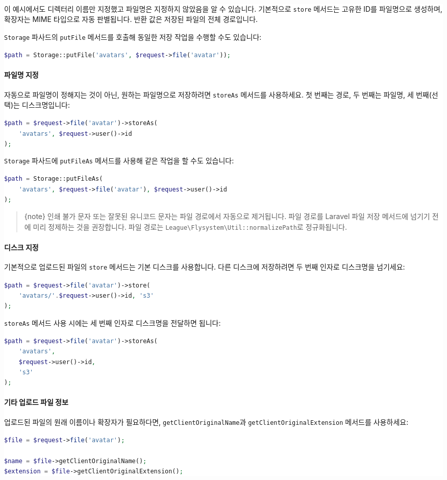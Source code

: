 이 예시에서도 디렉터리 이름만 지정했고 파일명은 지정하지 않았음을 알 수 있습니다. 기본적으로 `store` 메서드는 고유한 ID를 파일명으로 생성하며, 확장자는 MIME 타입으로 자동 판별됩니다. 반환 값은 저장된 파일의 전체 경로입니다.

`Storage` 파사드의 `putFile` 메서드를 호출해 동일한 저장 작업을 수행할 수도 있습니다:

```php
$path = Storage::putFile('avatars', $request->file('avatar'));
```

<a name="specifying-a-file-name"></a>
#### 파일명 지정

자동으로 파일명이 정해지는 것이 아닌, 원하는 파일명으로 저장하려면 `storeAs` 메서드를 사용하세요. 첫 번째는 경로, 두 번째는 파일명, 세 번째(선택)는 디스크명입니다:

```php
$path = $request->file('avatar')->storeAs(
    'avatars', $request->user()->id
);
```

`Storage` 파사드에 `putFileAs` 메서드를 사용해 같은 작업을 할 수도 있습니다:

```php
$path = Storage::putFileAs(
    'avatars', $request->file('avatar'), $request->user()->id
);
```

> {note} 인쇄 불가 문자 또는 잘못된 유니코드 문자는 파일 경로에서 자동으로 제거됩니다. 파일 경로를 Laravel 파일 저장 메서드에 넘기기 전에 미리 정제하는 것을 권장합니다. 파일 경로는 `League\Flysystem\Util::normalizePath`로 정규화됩니다.

<a name="specifying-a-disk"></a>
#### 디스크 지정

기본적으로 업로드된 파일의 `store` 메서드는 기본 디스크를 사용합니다. 다른 디스크에 저장하려면 두 번째 인자로 디스크명을 넘기세요:

```php
$path = $request->file('avatar')->store(
    'avatars/'.$request->user()->id, 's3'
);
```

`storeAs` 메서드 사용 시에는 세 번째 인자로 디스크명을 전달하면 됩니다:

```php
$path = $request->file('avatar')->storeAs(
    'avatars',
    $request->user()->id,
    's3'
);
```

<a name="other-uploaded-file-information"></a>
#### 기타 업로드 파일 정보

업로드된 파일의 원래 이름이나 확장자가 필요하다면, `getClientOriginalName`과 `getClientOriginalExtension` 메서드를 사용하세요:

```php
$file = $request->file('avatar');

$name = $file->getClientOriginalName();
$extension = $file->getClientOriginalExtension();
```
